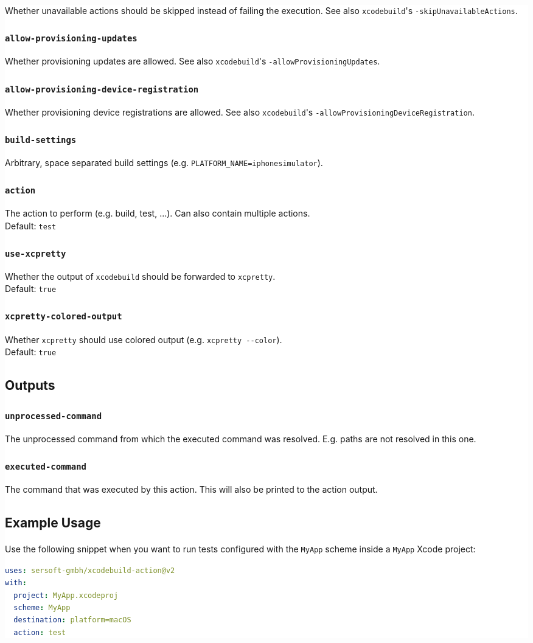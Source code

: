 Whether unavailable actions should be skipped instead of failing the execution. See also `xcodebuild`'s `-skipUnavailableActions`.

### `allow-provisioning-updates`

Whether provisioning updates are allowed. See also `xcodebuild`'s `-allowProvisioningUpdates`.

### `allow-provisioning-device-registration`

Whether provisioning device registrations are allowed. See also `xcodebuild`'s `-allowProvisioningDeviceRegistration`.

### `build-settings`

Arbitrary, space separated build settings (e.g. `PLATFORM_NAME=iphonesimulator`).

### `action`

The action to perform (e.g. build, test, ...). Can also contain multiple actions.<br/>
Default: `test`

### `use-xcpretty`

Whether the output of `xcodebuild` should be forwarded to `xcpretty`.<br/>
Default: `true`

### `xcpretty-colored-output`

Whether `xcpretty` should use colored output (e.g. `xcpretty --color`).<br/>
Default: `true`

## Outputs

### `unprocessed-command`

The unprocessed command from which the executed command was resolved. E.g. paths are not resolved in this one.

### `executed-command`

The command that was executed by this action. This will also be printed to the action output.

## Example Usage

Use the following snippet when you want to run tests configured with the `MyApp` scheme inside a `MyApp` Xcode project:

```yaml
uses: sersoft-gmbh/xcodebuild-action@v2
with:
  project: MyApp.xcodeproj
  scheme: MyApp
  destination: platform=macOS
  action: test
```
